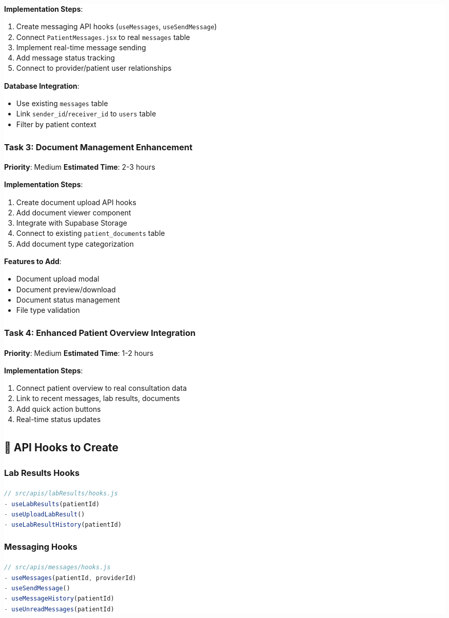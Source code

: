 **Implementation Steps**:
1. Create messaging API hooks (`useMessages`, `useSendMessage`)
2. Connect `PatientMessages.jsx` to real `messages` table
3. Implement real-time message sending
4. Add message status tracking
5. Connect to provider/patient user relationships

**Database Integration**:
- Use existing `messages` table
- Link `sender_id`/`receiver_id` to `users` table
- Filter by patient context

### **Task 3: Document Management Enhancement**
**Priority**: Medium
**Estimated Time**: 2-3 hours

**Implementation Steps**:
1. Create document upload API hooks
2. Add document viewer component
3. Integrate with Supabase Storage
4. Connect to existing `patient_documents` table
5. Add document type categorization

**Features to Add**:
- Document upload modal
- Document preview/download
- Document status management
- File type validation

### **Task 4: Enhanced Patient Overview Integration**
**Priority**: Medium
**Estimated Time**: 1-2 hours

**Implementation Steps**:
1. Connect patient overview to real consultation data
2. Link to recent messages, lab results, documents
3. Add quick action buttons
4. Real-time status updates

## 🔄 **API Hooks to Create**

### **Lab Results Hooks**
```javascript
// src/apis/labResults/hooks.js
- useLabResults(patientId)
- useUploadLabResult()
- useLabResultHistory(patientId)
```

### **Messaging Hooks**
```javascript
// src/apis/messages/hooks.js
- useMessages(patientId, providerId)
- useSendMessage()
- useMessageHistory(patientId)
- useUnreadMessages(patientId)
```
